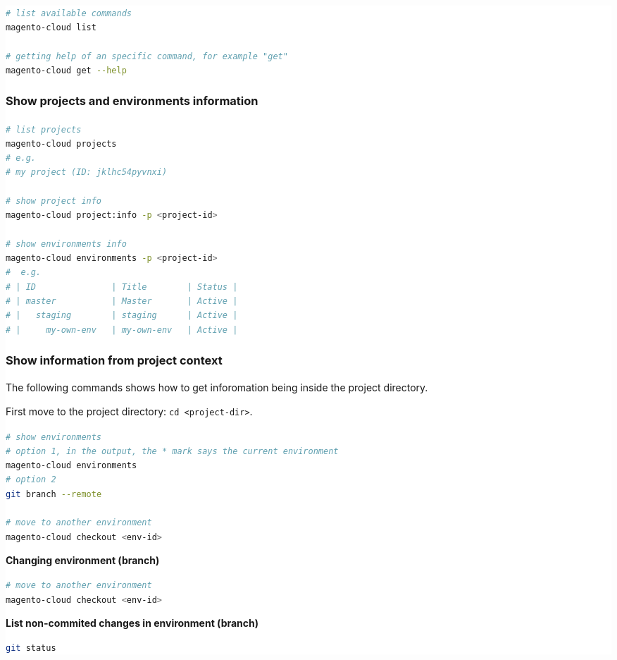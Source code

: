 ```sh
# list available commands
magento-cloud list

# getting help of an specific command, for example "get"
magento-cloud get --help
```

### Show projects and environments information

```sh
# list projects
magento-cloud projects
# e.g.
# my project (ID: jklhc54pyvnxi)

# show project info
magento-cloud project:info -p <project-id>

# show environments info
magento-cloud environments -p <project-id>
#  e.g.
# | ID               | Title        | Status |
# | master           | Master       | Active |
# |   staging        | staging      | Active |
# |     my-own-env   | my-own-env   | Active |
```

### Show information from project context

The following commands shows how to get inforomation being inside the project directory.

First move to the project directory: `cd <project-dir>`.

```sh
# show environments
# option 1, in the output, the * mark says the current environment
magento-cloud environments
# option 2
git branch --remote

# move to another environment
magento-cloud checkout <env-id>
```

**Changing environment (branch)**

```sh
# move to another environment
magento-cloud checkout <env-id>
```

**List non-commited changes in environment (branch)**

```sh
git status
```
